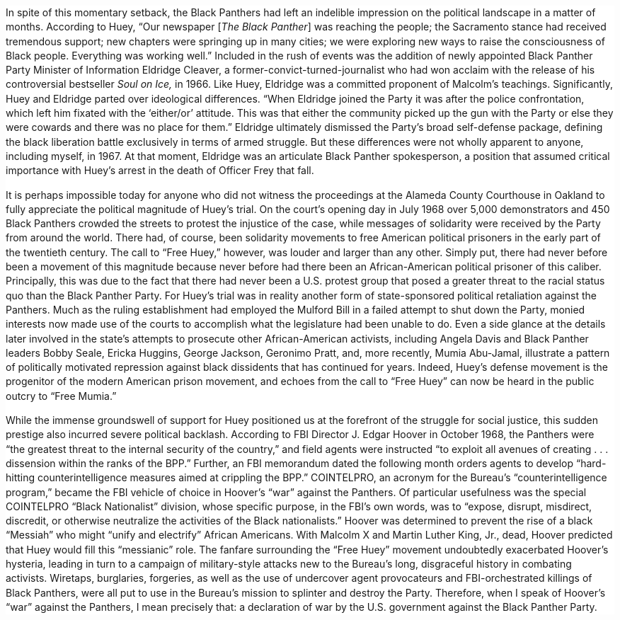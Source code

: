 In spite of this momentary setback, the Black Panthers had left an indelible impression on the political landscape in a matter of months. According to Huey, “Our newspaper [_The Black Panther_] was reaching the people; the Sacramento stance had received tremendous support; new chapters were springing up in many cities; we were exploring new ways to raise the consciousness of Black people. Everything was working well.” Included in the rush of events was the addition of newly appointed Black Panther Party Minister of Information Eldridge Cleaver, a former-convict-turned-journalist who had won acclaim with the release of his controversial bestseller _Soul on Ice,_ in 1966. Like Huey, Eldridge was a committed proponent of Malcolm’s teachings. Significantly, Huey and Eldridge parted over ideological differences. “When Eldridge joined the Party it was after the police confrontation, which left him fixated with the ‘either/or’ attitude. This was that either the community picked up the gun with the Party or else they were cowards and there was no place for them.” Eldridge ultimately dismissed the Party’s broad self-defense package, defining the black liberation battle exclusively in terms of armed struggle. But these differences were not wholly apparent to anyone, including myself, in 1967. At that moment, Eldridge was an articulate Black Panther spokesperson, a position that assumed critical importance with Huey’s arrest in the death of Officer Frey that fall.

It is perhaps impossible today for anyone who did not witness the proceedings at the Alameda County Courthouse in Oakland to fully appreciate the political magnitude of Huey’s trial. On the court’s opening day in July 1968 over 5,000 demonstrators and 450 Black Panthers crowded the streets to protest the injustice of the case, while messages of solidarity were received by the Party from around the world. There had, of course, been solidarity movements to free American political prisoners in the early part of the twentieth century. The call to “Free Huey,” however, was louder and larger than any other. Simply put, there had never before been a movement of this magnitude because never before had there been an African-American political prisoner of this caliber. Principally, this was due to the fact that there had never been a U.S. protest group that posed a greater threat to the racial status quo than the Black Panther Party. For Huey’s trial was in reality another form of state-sponsored political retaliation against the Panthers. Much as the ruling establishment had employed the Mulford Bill in a failed attempt to shut down the Party, monied interests now made use of the courts to accomplish what the legislature had been unable to do. Even a side glance at the details later involved in the state’s attempts to prosecute other African-American activists, including Angela Davis and Black Panther leaders Bobby Seale, Ericka Huggins, George Jackson, Geronimo Pratt, and, more recently, Mumia Abu-Jamal, illustrate a pattern of politically motivated repression against black dissidents that has continued for years. Indeed, Huey’s defense movement is the progenitor of the modern American prison movement, and echoes from the call to “Free Huey” can now be heard in the public outcry to “Free Mumia.”

While the immense groundswell of support for Huey positioned us at the forefront of the struggle for social justice, this sudden prestige also incurred severe political backlash. According to FBI Director J. Edgar Hoover in October 1968, the Panthers were “the greatest threat to the internal security of the country,” and field agents were instructed “to exploit all avenues of creating . . . dissension within the ranks of the BPP.” Further, an FBI memorandum dated the following month orders agents to develop “hard-hitting counterintelligence measures aimed at crippling the BPP.” COINTELPRO, an acronym for the Bureau’s “counterintelligence program,” became the FBI vehicle of choice in Hoover’s “war” against the Panthers. Of particular usefulness was the special COINTELPRO “Black Nationalist” division, whose specific purpose, in the FBI’s own words, was to “expose, disrupt, misdirect, discredit, or otherwise neutralize the activities of the Black nationalists.” Hoover was determined to prevent the rise of a black “Messiah” who might “unify and electrify” African Americans. With Malcolm X and Martin Luther King, Jr., dead, Hoover predicted that Huey would fill this “messianic” role. The fanfare surrounding the “Free Huey” movement undoubtedly exacerbated Hoover’s hysteria, leading in turn to a campaign of military-style attacks new to the Bureau’s long, disgraceful history in combating activists. Wiretaps, burglaries, forgeries, as well as the use of undercover agent provocateurs and FBI-orchestrated killings of Black Panthers, were all put to use in the Bureau’s mission to splinter and destroy the Party. Therefore, when I speak of Hoover’s “war” against the Panthers, I mean precisely that: a declaration of war by the U.S. government against the Black Panther Party.
